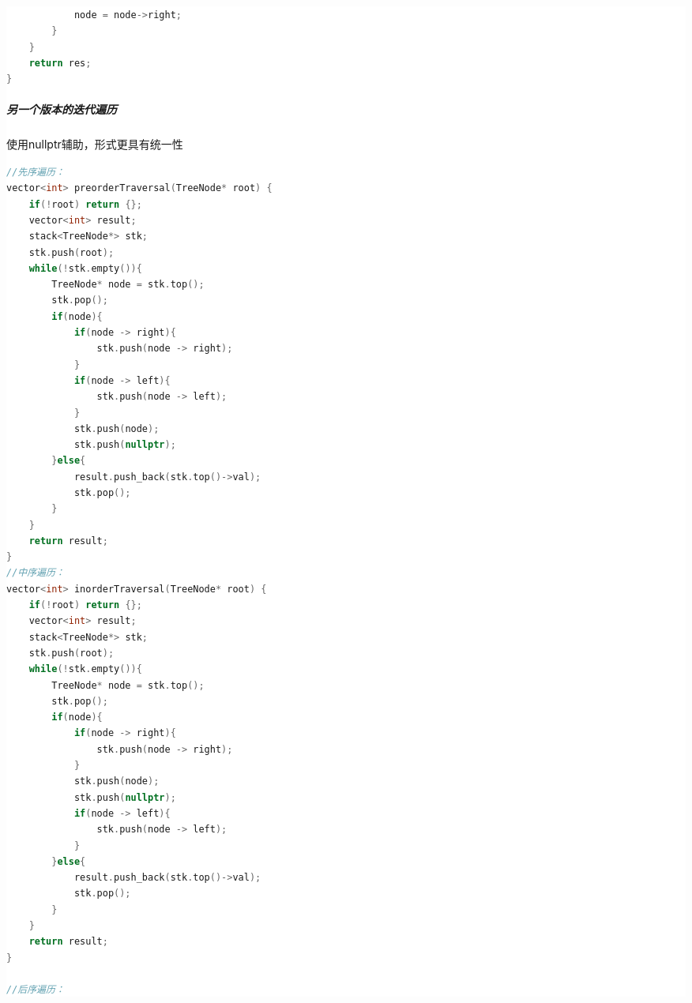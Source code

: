 ```c++
            node = node->right;
        }
    }
    return res;
}
```

##### 另一个版本的迭代遍历

使用nullptr辅助，形式更具有统一性

```c++
//先序遍历： 
vector<int> preorderTraversal(TreeNode* root) {
    if(!root) return {};
    vector<int> result;
    stack<TreeNode*> stk;
    stk.push(root);
    while(!stk.empty()){
        TreeNode* node = stk.top();
        stk.pop();
        if(node){
            if(node -> right){
                stk.push(node -> right);
            }
            if(node -> left){
                stk.push(node -> left);
            } 
            stk.push(node);
            stk.push(nullptr);
        }else{
            result.push_back(stk.top()->val);
            stk.pop();
        }
    }
    return result;
}
//中序遍历：
vector<int> inorderTraversal(TreeNode* root) {
    if(!root) return {};
    vector<int> result;
    stack<TreeNode*> stk;
    stk.push(root);
    while(!stk.empty()){
        TreeNode* node = stk.top();
        stk.pop();
        if(node){
            if(node -> right){
                stk.push(node -> right);
            }
            stk.push(node);
            stk.push(nullptr);
            if(node -> left){
                stk.push(node -> left);
            } 
        }else{
            result.push_back(stk.top()->val);
            stk.pop();
        }
    }
    return result;
}

//后序遍历：
```